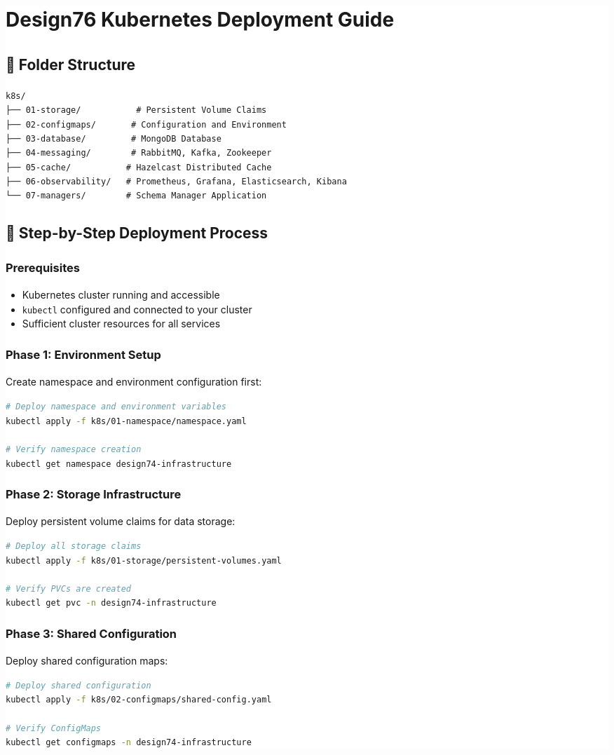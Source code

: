 # Design76 Kubernetes Deployment Guide

## 📁 Folder Structure
```
k8s/
├── 01-storage/           # Persistent Volume Claims
├── 02-configmaps/       # Configuration and Environment
├── 03-database/         # MongoDB Database
├── 04-messaging/        # RabbitMQ, Kafka, Zookeeper
├── 05-cache/           # Hazelcast Distributed Cache
├── 06-observability/   # Prometheus, Grafana, Elasticsearch, Kibana
└── 07-managers/        # Schema Manager Application
```

## 🚀 Step-by-Step Deployment Process

### Prerequisites
- Kubernetes cluster running and accessible
- `kubectl` configured and connected to your cluster
- Sufficient cluster resources for all services

### Phase 1: Environment Setup
Create namespace and environment configuration first:

```bash
# Deploy namespace and environment variables
kubectl apply -f k8s/01-namespace/namespace.yaml

# Verify namespace creation
kubectl get namespace design74-infrastructure
```

### Phase 2: Storage Infrastructure
Deploy persistent volume claims for data storage:

```bash
# Deploy all storage claims
kubectl apply -f k8s/01-storage/persistent-volumes.yaml

# Verify PVCs are created
kubectl get pvc -n design74-infrastructure
```

### Phase 3: Shared Configuration
Deploy shared configuration maps:

```bash
# Deploy shared configuration
kubectl apply -f k8s/02-configmaps/shared-config.yaml

# Verify ConfigMaps
kubectl get configmaps -n design74-infrastructure
```
